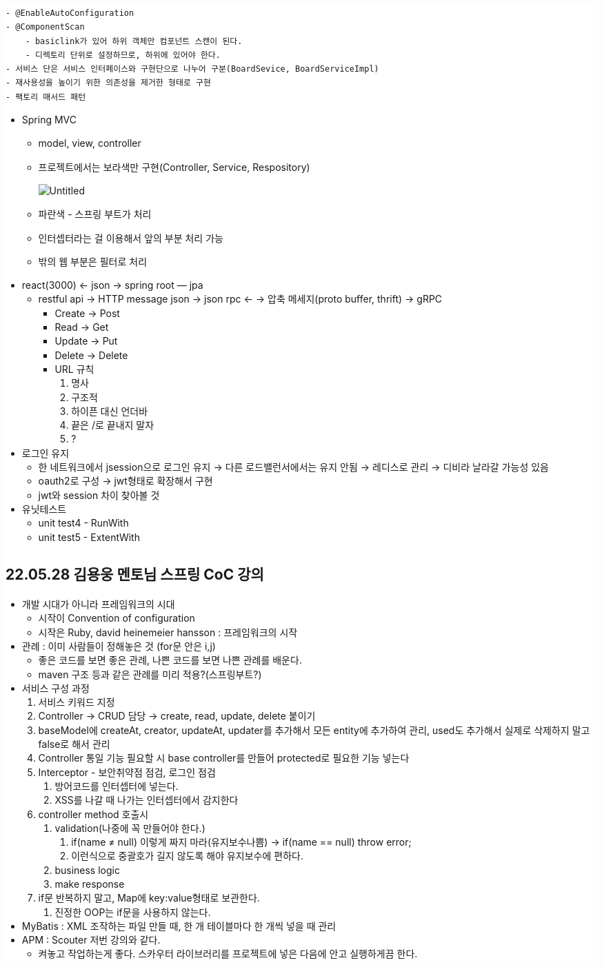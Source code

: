     - @EnableAutoConfiguration
    - @ComponentScan
        - basiclink가 있어 하위 객체만 컴포넌트 스캔이 된다.
        - 디렉토리 단위로 설정하므로, 하위에 있어야 한다.
    - 서비스 단은 서비스 인터페이스와 구현단으로 나누어 구분(BoardSevice, BoardServiceImpl)
    - 재사용성을 높이기 위한 의존성을 제거한 형태로 구현
    - 팩토리 매서드 패턴
- Spring MVC
    - model, view, controller
    - 프로젝트에서는 보라색만 구현(Controller, Service, Respository)
        
        ![Untitled](%E1%84%89%E1%85%A9%E1%84%86%E1%85%A1%20%E1%84%80%E1%85%B5%E1%84%89%E1%85%AE%E1%86%AF%20%E1%84%86%E1%85%A6%E1%86%AB%E1%84%90%E1%85%A9%E1%84%85%E1%85%B5%E1%86%BC%20%E1%84%8C%E1%85%A5%E1%86%BC%E1%84%85%E1%85%B5%2011d80c0ab1064f8696ecd81c49b8d5fd/Untitled%2011.png)
        
    - 파란색 - 스프링 부트가 처리
    - 인터셉터라는 걸 이용해서 앞의 부분 처리 가능
    - 밖의 웹 부분은 필터로 처리
- react(3000) ← json → spring root — jpa
    - restful api → HTTP message json → json rpc ← → 압축 메세지(proto buffer, thrift) → gRPC
        - Create → Post
        - Read → Get
        - Update → Put
        - Delete → Delete
        - URL 규칙
            1. 명사
            2. 구조적
            3. 하이픈 대신 언더바
            4. 끝은 /로 끝내지 말자
            5. ?
- 로그인 유지
    - 한 네트워크에서 jsession으로 로그인 유지 → 다른 로드밸런서에서는 유지 안됨 → 레디스로 관리 → 디비라 날라갈 가능성 있음
    - oauth2로 구성 → jwt형태로 확장해서 구현
    - jwt와 session 차이 찾아볼 것
- 유닛테스트
    - unit test4 - RunWith
    - unit test5 - ExtentWith

## **22.05.28 김용웅 멘토님 스프링 CoC 강의**

- 개발 시대가 아니라 프레임워크의 시대
    - 시작이 Convention of configuration
    - 시작은 Ruby, david heinemeier hansson : 프레임워크의 시작
- 관례 : 이미 사람들이 정해놓은 것 (for문 안은 i,j)
    - 좋은 코드를 보면 좋은 관례, 나쁜 코드를 보면 나쁜 관례를 배운다.
    - maven 구조 등과 같은 관례를 미리 적용?(스프링부트?)
- 서비스 구성 과정
    1. 서비스 키워드 지정
    2. Controller → CRUD 담당 → create, read, update, delete 붙이기
    3. baseModel에 createAt, creator, updateAt, updater를  추가해서 모든 entity에 추가하여 관리, used도 추가해서 실제로 삭제하지 말고 false로 해서 관리
    4. Controller 통일 기능 필요할 시 base controller를 만들어 protected로 필요한 기능 넣는다
    5. Interceptor - 보안취약점 점검, 로그인 점검
        1. 방어코드를 인터셉터에 넣는다.
        2. XSS를 나갈 때 나가는 인터셉터에서 감지한다
    6. controller method 호출시 
        1. validation(나중에 꼭 만들어야 한다.) 
            1. if(name ≠ null) 이렇게 짜지 마라(유지보수나쁨) → if(name == null) throw error;
            2. 이런식으로 중괄호가 길지 않도록 해야 유지보수에 편하다.
        2. business logic
        3. make response
    7. if문 반복하지 말고, Map에 key:value형태로 보관한다.
        1. 진정한 OOP는 if문을 사용하지 않는다.
- MyBatis : XML 조작하는 파일 만들 때, 한 개 테이블마다 한 개씩 넣을 때 관리
- APM : Scouter 저번 강의와 같다.
    - 켜놓고 작업하는게 좋다. 스카우터 라이브러리를 프로젝트에 넣은 다음에 안고 실행하게끔 한다.